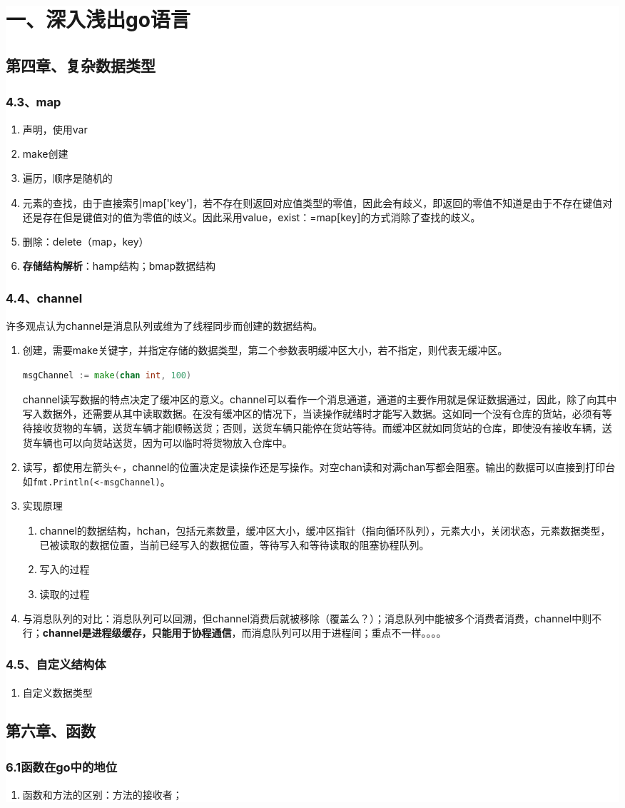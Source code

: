 # 一、深入浅出go语言

## 第四章、复杂数据类型

### 4.3、map

1. 声明，使用var

2. make创建

3. 遍历，顺序是随机的

4. 元素的查找，由于直接索引map['key']，若不存在则返回对应值类型的零值，因此会有歧义，即返回的零值不知道是由于不存在键值对还是存在但是键值对的值为零值的歧义。因此采用value，exist：=map[key]的方式消除了查找的歧义。

5. 删除：delete（map，key）

6. **存储结构解析**：hamp结构；bmap数据结构

### 4.4、channel

许多观点认为channel是消息队列或维为了线程同步而创建的数据结构。

1. 创建，需要make关键字，并指定存储的数据类型，第二个参数表明缓冲区大小，若不指定，则代表无缓冲区。
   
   ```go
   msgChannel := make(chan int, 100)
   ```
   
   channel读写数据的特点决定了缓冲区的意义。channel可以看作一个消息通道，通道的主要作用就是保证数据通过，因此，除了向其中写入数据外，还需要从其中读取数据。在没有缓冲区的情况下，当读操作就绪时才能写入数据。这如同一个没有仓库的货站，必须有等待接收货物的车辆，送货车辆才能顺畅送货；否则，送货车辆只能停在货站等待。而缓冲区就如同货站的仓库，即使没有接收车辆，送货车辆也可以向货站送货，因为可以临时将货物放入仓库中。

2. 读写，都使用左箭头<-，channel的位置决定是读操作还是写操作。对空chan读和对满chan写都会阻塞。输出的数据可以直接到打印台如`fmt.Println(<-msgChannel)`。

3. 实现原理
   
   1. channel的数据结构，hchan，包括元素数量，缓冲区大小，缓冲区指针（指向循环队列），元素大小，关闭状态，元素数据类型，已被读取的数据位置，当前已经写入的数据位置，等待写入和等待读取的阻塞协程队列。
   
   2. 写入的过程
   
   3. 读取的过程

4. 与消息队列的对比：消息队列可以回溯，但channel消费后就被移除（覆盖么？）；消息队列中能被多个消费者消费，channel中则不行；**channel是进程级缓存，只能用于协程通信**，而消息队列可以用于进程间；重点不一样。。。。

### 4.5、自定义结构体

1. 自定义数据类型

## 第六章、函数

### 6.1函数在go中的地位

1. 函数和方法的区别：方法的接收者；
